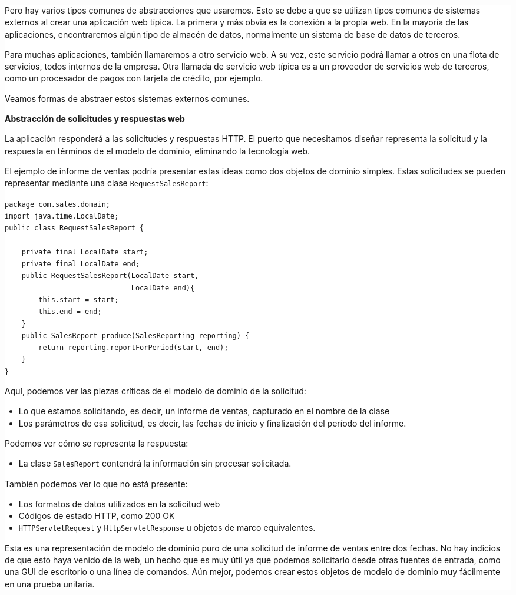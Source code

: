 Pero hay varios tipos comunes de abstracciones que usaremos. Esto se debe a que se utilizan tipos comunes de sistemas externos al crear una aplicación web típica. La primera y más obvia es la conexión a la propia web. En la mayoría de las aplicaciones, encontraremos algún tipo de almacén de datos, normalmente un sistema de base de datos de terceros. 

Para muchas aplicaciones, también llamaremos a otro servicio web. A su vez, este servicio podrá llamar a otros en una flota de servicios, todos internos de la empresa. Otra llamada de servicio web típica es a un proveedor de servicios web de terceros, como un procesador de pagos con tarjeta de crédito, por ejemplo.  

Veamos formas de abstraer estos sistemas externos comunes.  

**Abstracción de solicitudes y respuestas web**  

La aplicación responderá a las solicitudes y respuestas HTTP. El puerto que necesitamos diseñar representa la solicitud y la respuesta en términos de el modelo de dominio, eliminando la tecnología web. 

El ejemplo de informe de ventas podría presentar estas ideas como dos objetos de dominio simples. Estas solicitudes se pueden representar mediante una clase `RequestSalesReport`:  

```
package com.sales.domain; 
import java.time.LocalDate; 
public class RequestSalesReport {

    private final LocalDate start; 
    private final LocalDate end; 
    public RequestSalesReport(LocalDate start, 
                              LocalDate end){ 
        this.start = start; 
        this.end = end; 
    } 
    public SalesReport produce(SalesReporting reporting) { 
        return reporting.reportForPeriod(start, end); 
    } 
} 
```

Aquí, podemos ver las piezas críticas de el modelo de dominio de la solicitud:  

- Lo que estamos solicitando, es decir, un informe de ventas, capturado en el nombre de la clase
- Los parámetros de esa solicitud, es decir, las fechas de inicio y finalización del período del informe.  

Podemos ver cómo se representa la respuesta:  

- La clase `SalesReport` contendrá la información sin procesar solicitada.  

También podemos ver lo que no está presente:  

- Los formatos de datos utilizados en la solicitud web
- Códigos de estado HTTP, como 200 OK
- `HTTPServletRequest` y `HttpServletResponse` u objetos de marco equivalentes.  

Esta es una representación de modelo de dominio puro de una solicitud de informe de ventas entre dos fechas. No hay indicios de que esto haya venido de la web, un hecho que es muy útil ya que podemos solicitarlo desde otras fuentes de entrada, como una GUI de escritorio o una línea de comandos. 
Aún mejor, podemos crear estos objetos de modelo de dominio muy fácilmente en una prueba unitaria.  
